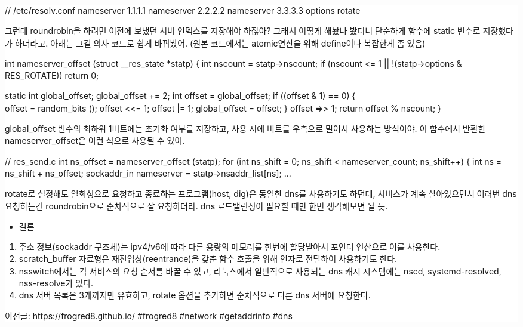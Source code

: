 // /etc/resolv.conf
nameserver 1.1.1.1
nameserver 2.2.2.2
nameserver 3.3.3.3
options rotate

그런데 roundrobin을 하려면 이전에 보냈던 서버 인덱스를 저장해야 하잖아? 그래서 어떻게 해놨나 봤더니 단순하게 함수에 static 변수로 저장했다가 하더라고. 아래는 그걸 의사 코드로 쉽게 바꿔봤어. (원본 코드에서는 atomic연산을 위해 define이나 복잡한게 좀 있음)

int nameserver_offset (struct __res_state *statp) {
  int nscount = statp->nscount;
  if (nscount <= 1 || !(statp->options & RES_ROTATE))
    return 0;

  static int global_offset;
  global_offset += 2;
  int offset = global_offset;
  if ((offset & 1) == 0) {  
    offset = random_bits ();
    offset <<= 1;
    offset |= 1;
    global_offset = offset;
  }
  offset =>> 1;
  return offset % nscount;
}

global_offset 변수의 최하위 1비트에는 초기화 여부를 저장하고, 사용 시에 비트를 우측으로 밀어서 사용하는 방식이야. 이 함수에서 반환한 nameserver_offset은 이런 식으로 사용될 수 있어.

// res_send.c
int ns_offset = nameserver_offset (statp);
for (int ns_shift = 0; ns_shift < nameserver_count; ns_shift++) {
  int ns = ns_shift + ns_offset;
  sockaddr_in nameserver = statp->nsaddr_list[ns];
  ...

rotate로 설정해도 일회성으로 요청하고 종료하는 프로그램(host, dig)은 동일한 dns를 사용하기도 하던데, 서비스가 계속 살아있으면서 여러번 dns 요청하는건 roundrobin으로 순차적으로 잘 요청하더라. dns 로드밸런싱이 필요할 때만 한번 생각해보면 될 듯.


- 결론
1) 주소 정보(sockaddr 구조체)는 ipv4/v6에 따라 다른 용량의 메모리를 한번에 할당받아서 포인터 연산으로 이를 사용한다.
2) scratch_buffer 자료형은 재진입성(reentrance)을 갖춘 함수 호출을 위해 인자로 전달하여 사용하기도 한다.
3) nsswitch에서는 각 서비스의 요청 순서를 바꿀 수 있고, 리눅스에서 일반적으로 사용되는 dns 캐시 시스템에는 nscd, systemd-resolved, nss-resolve가 있다.
4) dns 서버 목록은 3개까지만 유효하고, rotate 옵션을 추가하면 순차적으로 다른 dns 서버에 요청한다.

이전글: https://frogred8.github.io/
#frogred8 #network #getaddrinfo #dns
